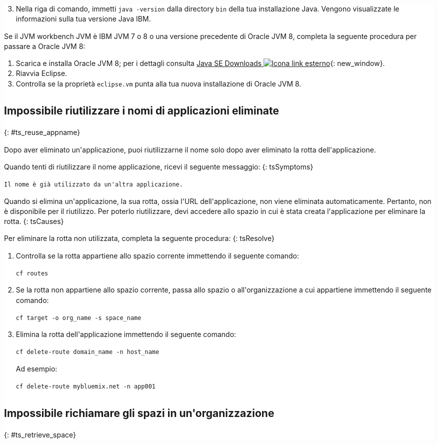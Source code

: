   3. Nella riga di comando, immetti `java -version` dalla directory `bin` della tua installazione Java. Vengono visualizzate le informazioni sulla tua versione Java IBM.

Se il JVM workbench JVM è IBM JVM 7 o 8 o una versione precedente di Oracle JVM 8, completa la seguente procedura per passare a Oracle JVM 8:

  1. Scarica e installa Oracle JVM 8; per i dettagli consulta [Java SE Downloads ![Icona link esterno](../icons/launch-glyph.svg "Icona link esterno")](http://www.oracle.com/technetwork/java/javase/downloads/index.html){: new_window}.
  2. Riavvia Eclipse.
  3. Controlla se la proprietà `eclipse.vm` punta alla tua nuova installazione di Oracle JVM 8.


## Impossibile riutilizzare i nomi di applicazioni eliminate
{: #ts_reuse_appname}

Dopo aver eliminato un'applicazione, puoi riutilizzarne il nome solo dopo aver eliminato la rotta dell'applicazione.

Quando tenti di riutilizzare il nome applicazione, ricevi il seguente messaggio:
{: tsSymptoms}

`Il nome è già utilizzato da un'altra applicazione.`

Quando si elimina un'applicazione, la sua rotta, ossia l'URL dell'applicazione, non viene eliminata automaticamente. Pertanto, non è disponibile per il riutilizzo. Per poterlo riutilizzare, devi accedere allo spazio in cui è stata creata l'applicazione per eliminare la rotta.
{: tsCauses}

Per eliminare la rotta non utilizzata, completa la seguente procedura:
{: tsResolve}

  1. Controlla se la rotta appartiene allo spazio corrente immettendo il seguente comando:
     ```
	 cf routes
	 ```
  2. Se la rotta non appartiene allo spazio corrente, passa allo spazio o all'organizzazione a cui appartiene immettendo il seguente comando:
     ```
	 cf target -o org_name -s space_name
	 ```
  3. Elimina la rotta dell'applicazione immettendo il seguente comando:
     ```
	 cf delete-route domain_name -n host_name
	 ```
	 Ad
esempio:
	 ```
	 cf delete-route mybluemix.net -n app001
	 ```

## Impossibile richiamare gli spazi in un'organizzazione
{: #ts_retrieve_space}
